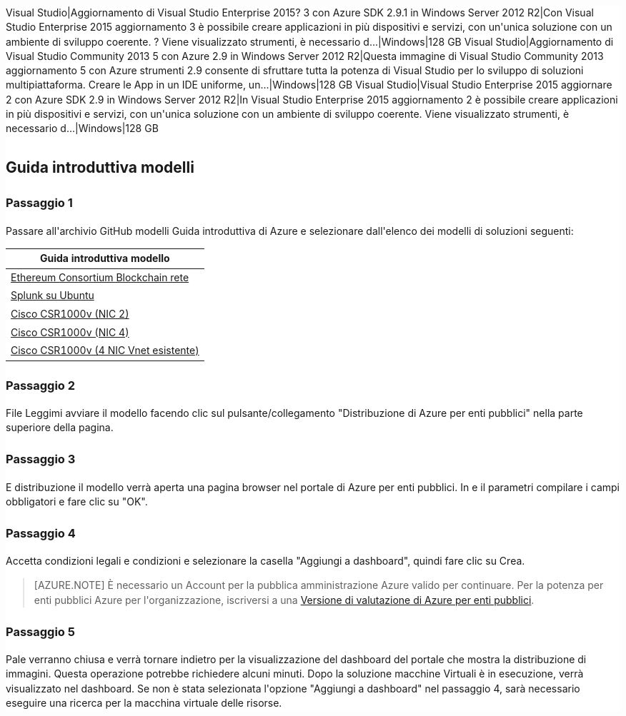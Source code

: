 Visual Studio|Aggiornamento di Visual Studio Enterprise 2015? 3 con Azure SDK 2.9.1 in Windows Server 2012 R2|Con Visual Studio Enterprise 2015 aggiornamento 3 è possibile creare applicazioni in più dispositivi e servizi, con un'unica soluzione con un ambiente di sviluppo coerente. ? Viene visualizzato strumenti, è necessario d...|Windows|128 GB
Visual Studio|Aggiornamento di Visual Studio Community 2013 5 con Azure 2.9 in Windows Server 2012 R2|Questa immagine di Visual Studio Community 2013 aggiornamento 5 con Azure strumenti 2.9 consente di sfruttare tutta la potenza di Visual Studio per lo sviluppo di soluzioni multipiattaforma.  Creare le App in un IDE uniforme, un...|Windows|128 GB
Visual Studio|Visual Studio Enterprise 2015 aggiornare 2 con Azure SDK 2.9 in Windows Server 2012 R2|In Visual Studio Enterprise 2015 aggiornamento 2 è possibile creare applicazioni in più dispositivi e servizi, con un'unica soluzione con un ambiente di sviluppo coerente.  Viene visualizzato strumenti, è necessario d...|Windows|128 GB



## <a name="quick-start-templates"></a>Guida introduttiva modelli

### <a name="step-1"></a>Passaggio 1
Passare all'archivio GitHub modelli Guida introduttiva di Azure e selezionare dall'elenco dei modelli di soluzioni seguenti:

| Guida introduttiva modello |
| ------- |
|<a href="https://github.com/Azure/azure-quickstart-templates/tree/052db5feeba11f85d57f170d8202123511f72044/ethereum-consortium-blockchain-network">Ethereum Consortium Blockchain rete</a> |
|<a href="https://github.com/Azure/azure-quickstart-templates/tree/052db5feeba11f85d57f170d8202123511f72044/splunk-on-ubuntu">Splunk su Ubuntu</a> |
|<a href="https://github.com/Azure/azure-quickstart-templates/tree/058f18cbb43165b043e5bb56a82a406290c02dac/cisco-csr-1000v">Cisco CSR1000v (NIC 2)</a>
|<a href="https://github.com/Azure/azure-quickstart-templates/tree/058f18cbb43165b043e5bb56a82a406290c02dac/cisco-csr-1000v-4-nic">Cisco CSR1000v (NIC 4)</a> 
|<a href="https://github.com/Azure/azure-quickstart-templates/tree/058f18cbb43165b043e5bb56a82a406290c02dac/cisco-csr-1000v-existing-vnet-4-nic">Cisco CSR1000v (4 NIC Vnet esistente)</a>

### <a name="step-2"></a>Passaggio 2
File Leggimi avviare il modello facendo clic sul pulsante/collegamento "Distribuzione di Azure per enti pubblici" nella parte superiore della pagina.

### <a name="step-3"></a>Passaggio 3
E distribuzione il modello verrà aperta una pagina browser nel portale di Azure per enti pubblici. In e il parametri compilare i campi obbligatori e fare clic su "OK".

### <a name="step-4"></a>Passaggio 4
Accetta condizioni legali e condizioni e selezionare la casella "Aggiungi a dashboard", quindi fare clic su Crea. 

>[AZURE.NOTE] È necessario un Account per la pubblica amministrazione Azure valido per continuare. Per la potenza per enti pubblici Azure per l'organizzazione, iscriversi a una [Versione di valutazione di Azure per enti pubblici](https://azuregov.microsoft.com/trial/azuregovtrial).

### <a name="step-5"></a>Passaggio 5
Pale verranno chiusa e verrà tornare indietro per la visualizzazione del dashboard del portale che mostra la distribuzione di immagini. Questa operazione potrebbe richiedere alcuni minuti. Dopo la soluzione macchine Virtuali è in esecuzione, verrà visualizzato nel dashboard. Se non è stata selezionata l'opzione "Aggiungi a dashboard" nel passaggio 4, sarà necessario eseguire una ricerca per la macchina virtuale delle risorse. 


[1]: ./media/azure-government-developer-guide/publisherguide.png
[2]: ./media/azure-government-overview/azure-gov-overview.jpg
[Link 1 to another azure.microsoft.com documentation topic]: virtual-machines/virtual-machines-windows-hero-tutorial.md
[Link 2 to another azure.microsoft.com documentation topic]: app-service-web/web-sites-custom-domain-name.md
[Link 3 to another azure.microsoft.com documentation topic]: storage-whatis-account.md